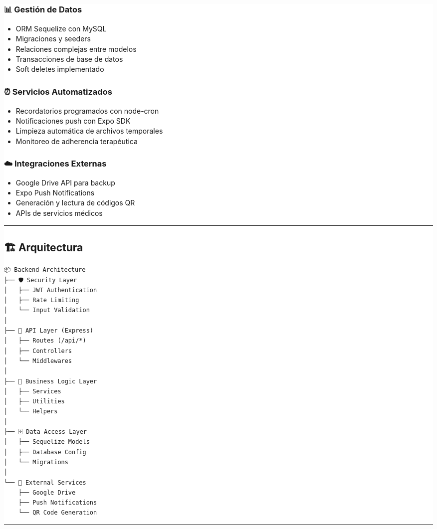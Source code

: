 ### 📊 **Gestión de Datos**
- ORM Sequelize con MySQL
- Migraciones y seeders
- Relaciones complejas entre modelos
- Transacciones de base de datos
- Soft deletes implementado

### ⏰ **Servicios Automatizados**
- Recordatorios programados con node-cron
- Notificaciones push con Expo SDK
- Limpieza automática de archivos temporales
- Monitoreo de adherencia terapéutica

### ☁️ **Integraciones Externas**
- Google Drive API para backup
- Expo Push Notifications
- Generación y lectura de códigos QR
- APIs de servicios médicos

---

## 🏗️ Arquitectura

```
📦 Backend Architecture
├── 🛡️ Security Layer
│   ├── JWT Authentication
│   ├── Rate Limiting
│   └── Input Validation
│
├── 🎯 API Layer (Express)
│   ├── Routes (/api/*)
│   ├── Controllers
│   └── Middlewares
│
├── 🔄 Business Logic Layer
│   ├── Services
│   ├── Utilities
│   └── Helpers
│
├── 🗄️ Data Access Layer
│   ├── Sequelize Models
│   ├── Database Config
│   └── Migrations
│
└── 🔌 External Services
    ├── Google Drive
    ├── Push Notifications
    └── QR Code Generation
```

---